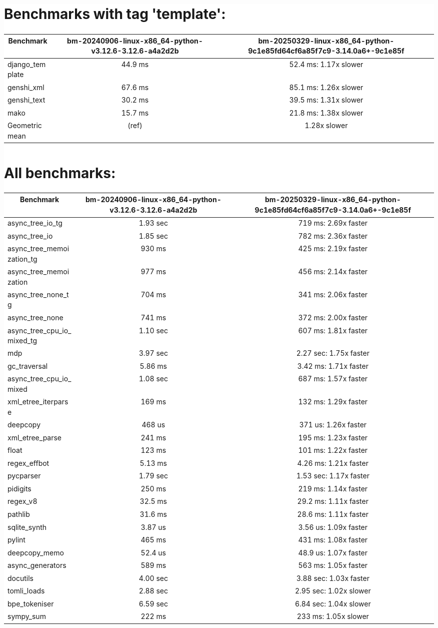 Benchmarks with tag 'template':
===============================

| Benchmark       | bm-20240906-linux-x86_64-python-v3.12.6-3.12.6-a4a2d2b | bm-20250329-linux-x86_64-python-9c1e85fd64cf6a85f7c9-3.14.0a6+-9c1e85f |
|-----------------|:------------------------------------------------------:|:----------------------------------------------------------------------:|
| django_template | 44.9 ms                                                | 52.4 ms: 1.17x slower                                                  |
| genshi_xml      | 67.6 ms                                                | 85.1 ms: 1.26x slower                                                  |
| genshi_text     | 30.2 ms                                                | 39.5 ms: 1.31x slower                                                  |
| mako            | 15.7 ms                                                | 21.8 ms: 1.38x slower                                                  |
| Geometric mean  | (ref)                                                  | 1.28x slower                                                           |

All benchmarks:
===============

| Benchmark                  | bm-20240906-linux-x86_64-python-v3.12.6-3.12.6-a4a2d2b | bm-20250329-linux-x86_64-python-9c1e85fd64cf6a85f7c9-3.14.0a6+-9c1e85f |
|----------------------------|:------------------------------------------------------:|:----------------------------------------------------------------------:|
| async_tree_io_tg           | 1.93 sec                                               | 719 ms: 2.69x faster                                                   |
| async_tree_io              | 1.85 sec                                               | 782 ms: 2.36x faster                                                   |
| async_tree_memoization_tg  | 930 ms                                                 | 425 ms: 2.19x faster                                                   |
| async_tree_memoization     | 977 ms                                                 | 456 ms: 2.14x faster                                                   |
| async_tree_none_tg         | 704 ms                                                 | 341 ms: 2.06x faster                                                   |
| async_tree_none            | 741 ms                                                 | 372 ms: 2.00x faster                                                   |
| async_tree_cpu_io_mixed_tg | 1.10 sec                                               | 607 ms: 1.81x faster                                                   |
| mdp                        | 3.97 sec                                               | 2.27 sec: 1.75x faster                                                 |
| gc_traversal               | 5.86 ms                                                | 3.42 ms: 1.71x faster                                                  |
| async_tree_cpu_io_mixed    | 1.08 sec                                               | 687 ms: 1.57x faster                                                   |
| xml_etree_iterparse        | 169 ms                                                 | 132 ms: 1.29x faster                                                   |
| deepcopy                   | 468 us                                                 | 371 us: 1.26x faster                                                   |
| xml_etree_parse            | 241 ms                                                 | 195 ms: 1.23x faster                                                   |
| float                      | 123 ms                                                 | 101 ms: 1.22x faster                                                   |
| regex_effbot               | 5.13 ms                                                | 4.26 ms: 1.21x faster                                                  |
| pycparser                  | 1.79 sec                                               | 1.53 sec: 1.17x faster                                                 |
| pidigits                   | 250 ms                                                 | 219 ms: 1.14x faster                                                   |
| regex_v8                   | 32.5 ms                                                | 29.2 ms: 1.11x faster                                                  |
| pathlib                    | 31.6 ms                                                | 28.6 ms: 1.11x faster                                                  |
| sqlite_synth               | 3.87 us                                                | 3.56 us: 1.09x faster                                                  |
| pylint                     | 465 ms                                                 | 431 ms: 1.08x faster                                                   |
| deepcopy_memo              | 52.4 us                                                | 48.9 us: 1.07x faster                                                  |
| async_generators           | 589 ms                                                 | 563 ms: 1.05x faster                                                   |
| docutils                   | 4.00 sec                                               | 3.88 sec: 1.03x faster                                                 |
| tomli_loads                | 2.88 sec                                               | 2.95 sec: 1.02x slower                                                 |
| bpe_tokeniser              | 6.59 sec                                               | 6.84 sec: 1.04x slower                                                 |
| sympy_sum                  | 222 ms                                                 | 233 ms: 1.05x slower                                                   |